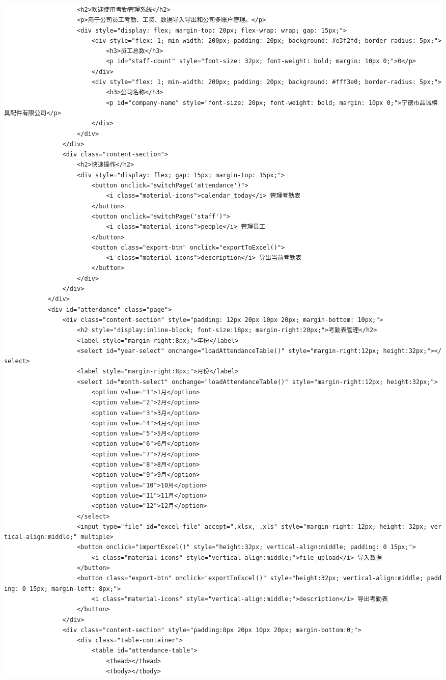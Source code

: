                         <h2>欢迎使用考勤管理系统</h2>
                        <p>用于公司员工考勤、工资、数据导入导出和公司多账户管理。</p>
                        <div style="display: flex; margin-top: 20px; flex-wrap: wrap; gap: 15px;">
                            <div style="flex: 1; min-width: 200px; padding: 20px; background: #e3f2fd; border-radius: 5px;">
                                <h3>员工总数</h3>
                                <p id="staff-count" style="font-size: 32px; font-weight: bold; margin: 10px 0;">0</p>
                            </div>
                            <div style="flex: 1; min-width: 200px; padding: 20px; background: #fff3e0; border-radius: 5px;">
                                <h3>公司名称</h3>
                                <p id="company-name" style="font-size: 20px; font-weight: bold; margin: 10px 0;">宁德市品诚模具配件有限公司</p>
                            </div>
                        </div>
                    </div>
                    <div class="content-section">
                        <h2>快速操作</h2>
                        <div style="display: flex; gap: 15px; margin-top: 15px;">
                            <button onclick="switchPage('attendance')">
                                <i class="material-icons">calendar_today</i> 管理考勤表
                            </button>
                            <button onclick="switchPage('staff')">
                                <i class="material-icons">people</i> 管理员工
                            </button>
                            <button class="export-btn" onclick="exportToExcel()">
                                <i class="material-icons">description</i> 导出当前考勤表
                            </button>
                        </div>
                    </div>
                </div>
                <div id="attendance" class="page">
                    <div class="content-section" style="padding: 12px 20px 10px 20px; margin-bottom: 10px;">
                        <h2 style="display:inline-block; font-size:18px; margin-right:20px;">考勤表管理</h2>
                        <label style="margin-right:8px;">年份</label>
                        <select id="year-select" onchange="loadAttendanceTable()" style="margin-right:12px; height:32px;"></select>
                        <label style="margin-right:8px;">月份</label>
                        <select id="month-select" onchange="loadAttendanceTable()" style="margin-right:12px; height:32px;">
                            <option value="1">1月</option>
                            <option value="2">2月</option>
                            <option value="3">3月</option>
                            <option value="4">4月</option>
                            <option value="5">5月</option>
                            <option value="6">6月</option>
                            <option value="7">7月</option>
                            <option value="8">8月</option>
                            <option value="9">9月</option>
                            <option value="10">10月</option>
                            <option value="11">11月</option>
                            <option value="12">12月</option>
                        </select>
                        <input type="file" id="excel-file" accept=".xlsx, .xls" style="margin-right: 12px; height: 32px; vertical-align:middle;" multiple>
                        <button onclick="importExcel()" style="height:32px; vertical-align:middle; padding: 0 15px;">
                            <i class="material-icons" style="vertical-align:middle;">file_upload</i> 导入数据
                        </button>
                        <button class="export-btn" onclick="exportToExcel()" style="height:32px; vertical-align:middle; padding: 0 15px; margin-left: 8px;">
                            <i class="material-icons" style="vertical-align:middle;">description</i> 导出考勤表
                        </button>
                    </div>
                    <div class="content-section" style="padding:8px 20px 10px 20px; margin-bottom:0;">
                        <div class="table-container">
                            <table id="attendance-table">
                                <thead></thead>
                                <tbody></tbody>
